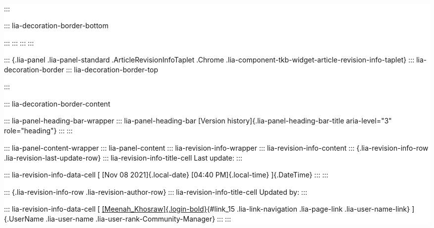 </div>
:::

::: lia-decoration-border-bottom
<div>

</div>
:::
:::
:::
:::

::: {.lia-panel .lia-panel-standard .ArticleRevisionInfoTaplet .Chrome .lia-component-tkb-widget-article-revision-info-taplet}
::: lia-decoration-border
::: lia-decoration-border-top
<div>

</div>
:::

::: lia-decoration-border-content
<div>

::: lia-panel-heading-bar-wrapper
::: lia-panel-heading-bar
[Version history]{.lia-panel-heading-bar-title aria-level="3"
role="heading"}
:::
:::

::: lia-panel-content-wrapper
::: lia-panel-content
::: lia-revision-info-wrapper
::: lia-revision-info-content
::: {.lia-revision-info-row .lia-revision-last-update-row}
::: lia-revision-info-title-cell
Last update:
:::

::: lia-revision-info-data-cell
[ [‎Nov 08 2021]{.local-date} [04:40 PM]{.local-time} ]{.DateTime}
:::
:::

::: {.lia-revision-info-row .lia-revision-author-row}
::: lia-revision-info-title-cell
Updated by:
:::

::: lia-revision-info-data-cell
[
[[Meenah_Khosraw]{.login-bold}](https://techcommunity.microsoft.com/t5/user/viewprofilepage/user-id/875458){#link_15
.lia-link-navigation .lia-page-link .lia-user-name-link} ]{.UserName
.lia-user-name .lia-user-rank-Community-Manager}
:::
:::
